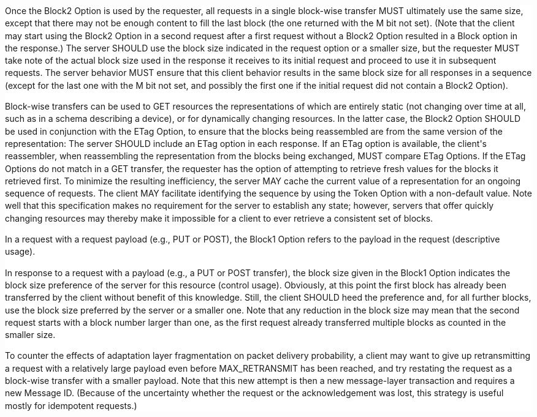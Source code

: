 Once the Block2 Option is used by the requester, all requests in a
single block-wise transfer
MUST ultimately use the same size, except that there may not be enough
content to fill the last block (the one returned with the M bit not
set).
(Note that the client may start using the Block2 Option in a second
request after a first request without a Block2 Option resulted in a
Block option in the response.)
The server SHOULD use the block
size indicated in the request option or a smaller size, but the
requester MUST take note of the actual block size used in the response
it receives
to its initial request and proceed to use it in subsequent requests. The
server behavior MUST ensure that this client behavior results in the
same block size for all responses in a sequence (except for the last
one with the M bit not set, and possibly the first one if the initial
request did not contain a Block2 Option).

Block-wise transfers can be used to GET resources the representations
of which are entirely static (not changing over time at all, such as
in a schema describing a device), or for dynamically changing
resources.  In the latter case, the Block2 Option SHOULD be used in
conjunction with the ETag Option, to ensure that the blocks being
reassembled are from the same version of the representation: The
server SHOULD include an ETag option in each response.  If an ETag
option is available, the client's reassembler, when reassembling the
representation from the blocks being exchanged, MUST compare ETag
Options.  If the ETag Options do not match in a GET transfer, the
requester has the option of attempting to retrieve fresh values for
the blocks it retrieved first.  To minimize the resulting
inefficiency, the server MAY cache the current value of a
representation for an ongoing sequence of requests.  The client MAY
facilitate identifying the sequence by using the Token Option with a
non-default value.  Note well that this specification makes no
requirement for the server to establish any state; however, servers
that offer quickly changing resources may thereby make it impossible
for a client to ever retrieve a consistent set of blocks.

In a request with a request payload (e.g., PUT or POST), the Block1
Option refers to the payload in the request (descriptive usage).

In response to a request with a payload (e.g., a PUT or POST
transfer), the block size given in the Block1 Option indicates the
block size preference of the server for this resource (control usage).
Obviously, at this point the first block has already been transferred
by the client without benefit of this knowledge.  Still, the client
SHOULD heed the preference and, for all further blocks, use the block
size preferred by the server or a smaller one.  Note that any
reduction in the block size may mean that the second request starts
with a block number larger than one, as the first request already
transferred multiple blocks as counted in the smaller size.

To counter the effects of adaptation layer fragmentation on packet
delivery probability, a client may want to give up retransmitting a
request with a relatively large payload even before MAX_RETRANSMIT has
been reached, and try restating the request as a block-wise transfer
with a smaller payload.  Note that this new attempt is then a new
message-layer transaction and requires a new Message ID.
(Because of the uncertainty whether the request or the acknowledgement
was lost, this strategy is useful mostly for idempotent requests.)
